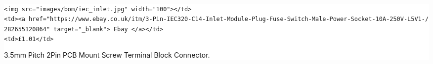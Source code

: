     <img src="images/bom/iec_inlet.jpg" width="100"></td>
    <td><a href="https://www.ebay.co.uk/itm/3-Pin-IEC320-C14-Inlet-Module-Plug-Fuse-Switch-Male-Power-Socket-10A-250V-L5V1-/282655120864" target="_blank"> Ebay </a></td> 
    <td>£1.01</td>
  </tr>
  
  <tr>
    <td>
    3.5mm Pitch 2Pin PCB Mount Screw Terminal Block Connector. <br>
